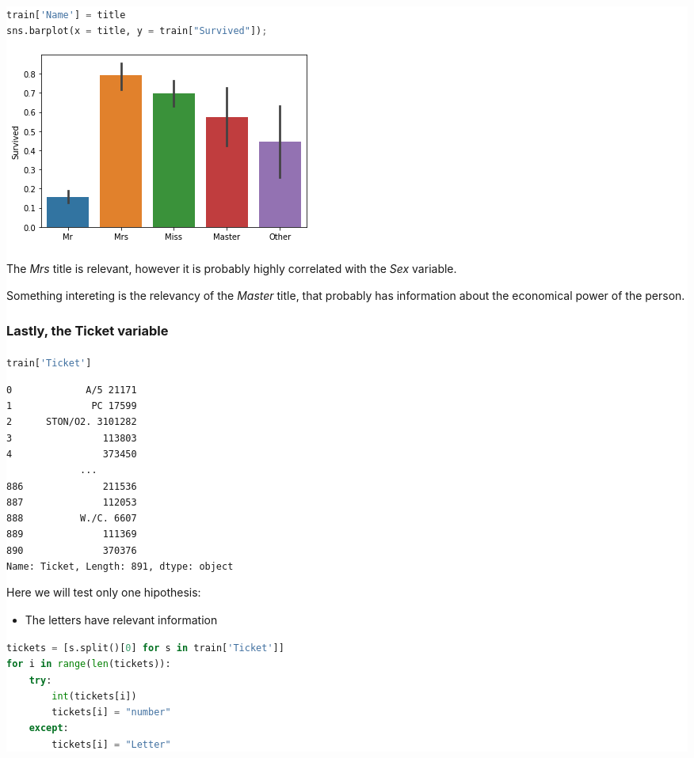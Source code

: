 
```python
train['Name'] = title
sns.barplot(x = title, y = train["Survived"]);
```



![png](output/output_37_0.png)



The *Mrs* title is relevant, however it is probably highly correlated with the *Sex* variable.

Something intereting is the relevancy of the *Master* title, that probably has information about the economical power of the person.

### Lastly, the Ticket variable


```python
train['Ticket']
```




    0             A/5 21171
    1              PC 17599
    2      STON/O2. 3101282
    3                113803
    4                373450
                 ...       
    886              211536
    887              112053
    888          W./C. 6607
    889              111369
    890              370376
    Name: Ticket, Length: 891, dtype: object



Here we will test only one hipothesis:
- The letters have relevant information


```python
tickets = [s.split()[0] for s in train['Ticket']]
for i in range(len(tickets)):
    try:
        int(tickets[i])
        tickets[i] = "number"
    except:
        tickets[i] = "Letter"
```
